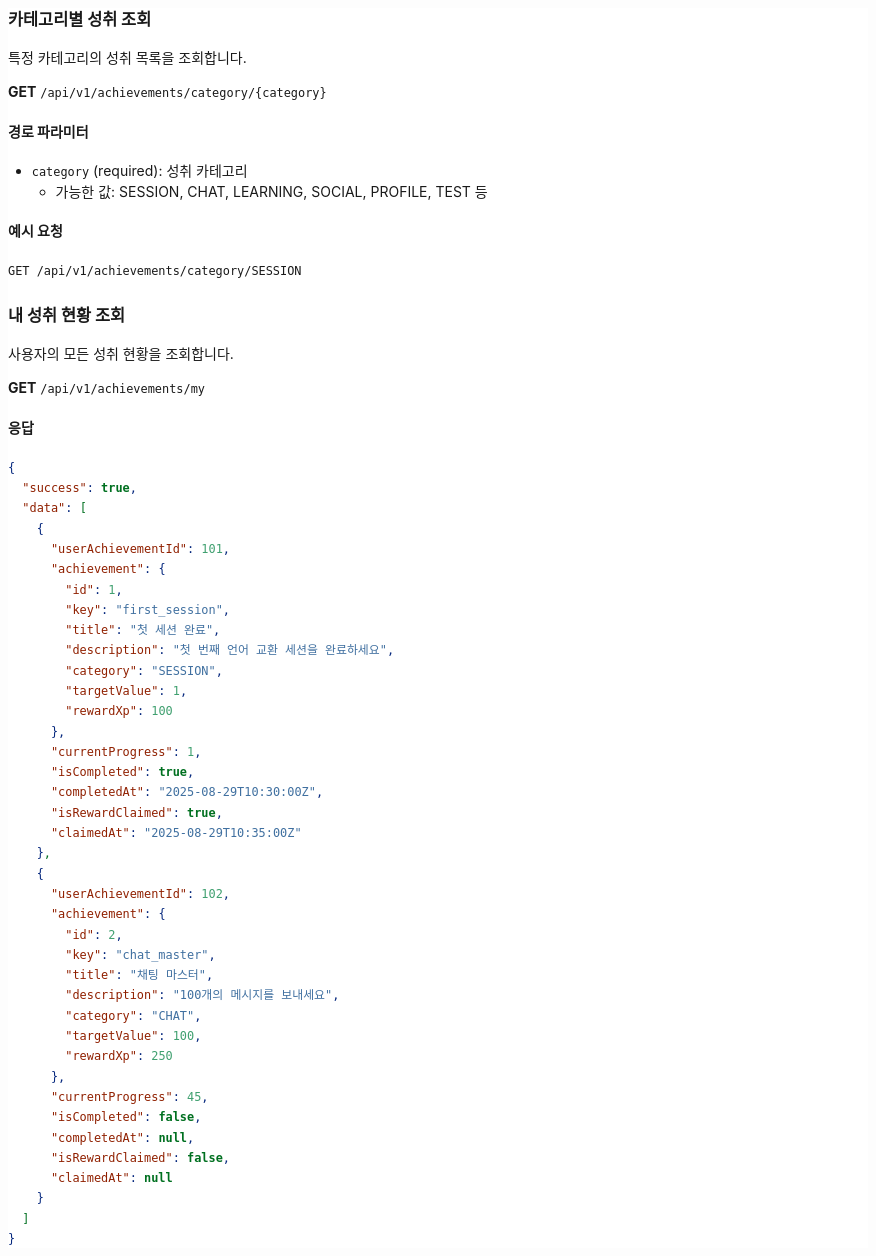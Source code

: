 ### 카테고리별 성취 조회
특정 카테고리의 성취 목록을 조회합니다.

**GET** `/api/v1/achievements/category/{category}`

#### 경로 파라미터
- `category` (required): 성취 카테고리
  - 가능한 값: SESSION, CHAT, LEARNING, SOCIAL, PROFILE, TEST 등

#### 예시 요청
```
GET /api/v1/achievements/category/SESSION
```

### 내 성취 현황 조회
사용자의 모든 성취 현황을 조회합니다.

**GET** `/api/v1/achievements/my`

#### 응답
```json
{
  "success": true,
  "data": [
    {
      "userAchievementId": 101,
      "achievement": {
        "id": 1,
        "key": "first_session",
        "title": "첫 세션 완료",
        "description": "첫 번째 언어 교환 세션을 완료하세요",
        "category": "SESSION",
        "targetValue": 1,
        "rewardXp": 100
      },
      "currentProgress": 1,
      "isCompleted": true,
      "completedAt": "2025-08-29T10:30:00Z",
      "isRewardClaimed": true,
      "claimedAt": "2025-08-29T10:35:00Z"
    },
    {
      "userAchievementId": 102,
      "achievement": {
        "id": 2,
        "key": "chat_master",
        "title": "채팅 마스터",
        "description": "100개의 메시지를 보내세요",
        "category": "CHAT",
        "targetValue": 100,
        "rewardXp": 250
      },
      "currentProgress": 45,
      "isCompleted": false,
      "completedAt": null,
      "isRewardClaimed": false,
      "claimedAt": null
    }
  ]
}
```
